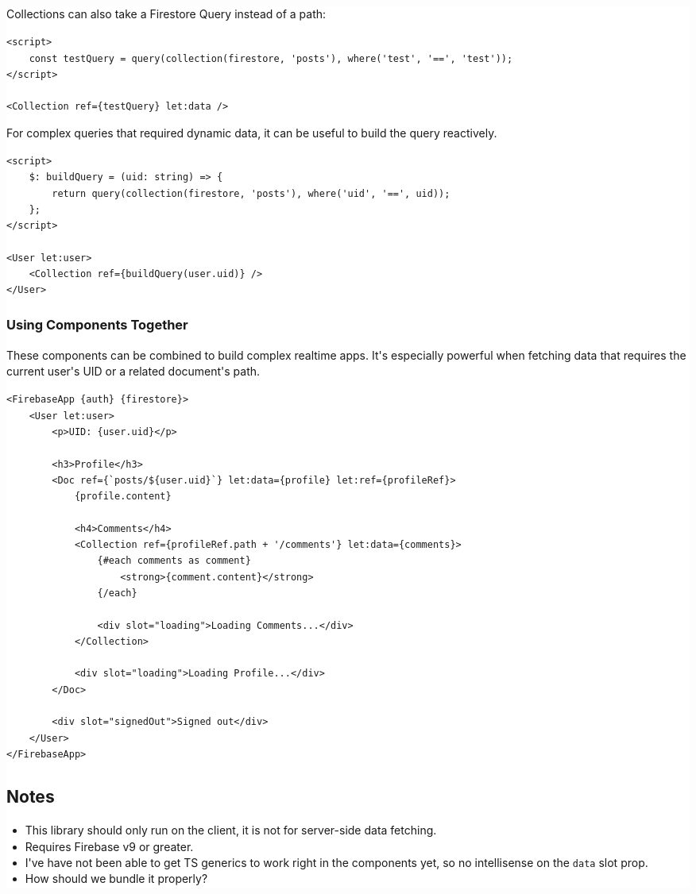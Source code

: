 Collections can also take a Firestore Query instead of a path:

```svelte
<script>
	const testQuery = query(collection(firestore, 'posts'), where('test', '==', 'test'));
</script>

<Collection ref={testQuery} let:data />
```

For complex queries that required dynamic data, it can be useful to build the query reactively.

```svelte
<script>
	$: buildQuery = (uid: string) => {
		return query(collection(firestore, 'posts'), where('uid', '==', uid));
	};
</script>

<User let:user>
	<Collection ref={buildQuery(user.uid)} />
</User>
```

### Using Components Together

These components can be combined to build complex realtime apps. It's especially powerful when fetching data that requires the current user's UID or a related document's path.

```svelte
<FirebaseApp {auth} {firestore}>
	<User let:user>
		<p>UID: {user.uid}</p>

		<h3>Profile</h3>
		<Doc ref={`posts/${user.uid}`} let:data={profile} let:ref={profileRef}>
			{profile.content}

			<h4>Comments</h4>
			<Collection ref={profileRef.path + '/comments'} let:data={comments}>
				{#each comments as comment}
					<strong>{comment.content}</strong>
				{/each}

				<div slot="loading">Loading Comments...</div>
			</Collection>

			<div slot="loading">Loading Profile...</div>
		</Doc>

		<div slot="signedOut">Signed out</div>
	</User>
</FirebaseApp>
```

## Notes

- This library should only run on the client, it is not for server-side data fetching.
- Requires Firebase v9 or greater.
- I've have not been able to get TS generics to work right in the components yet, so no intellisense on the `data` slot prop.
- How should we bundle it properly?
